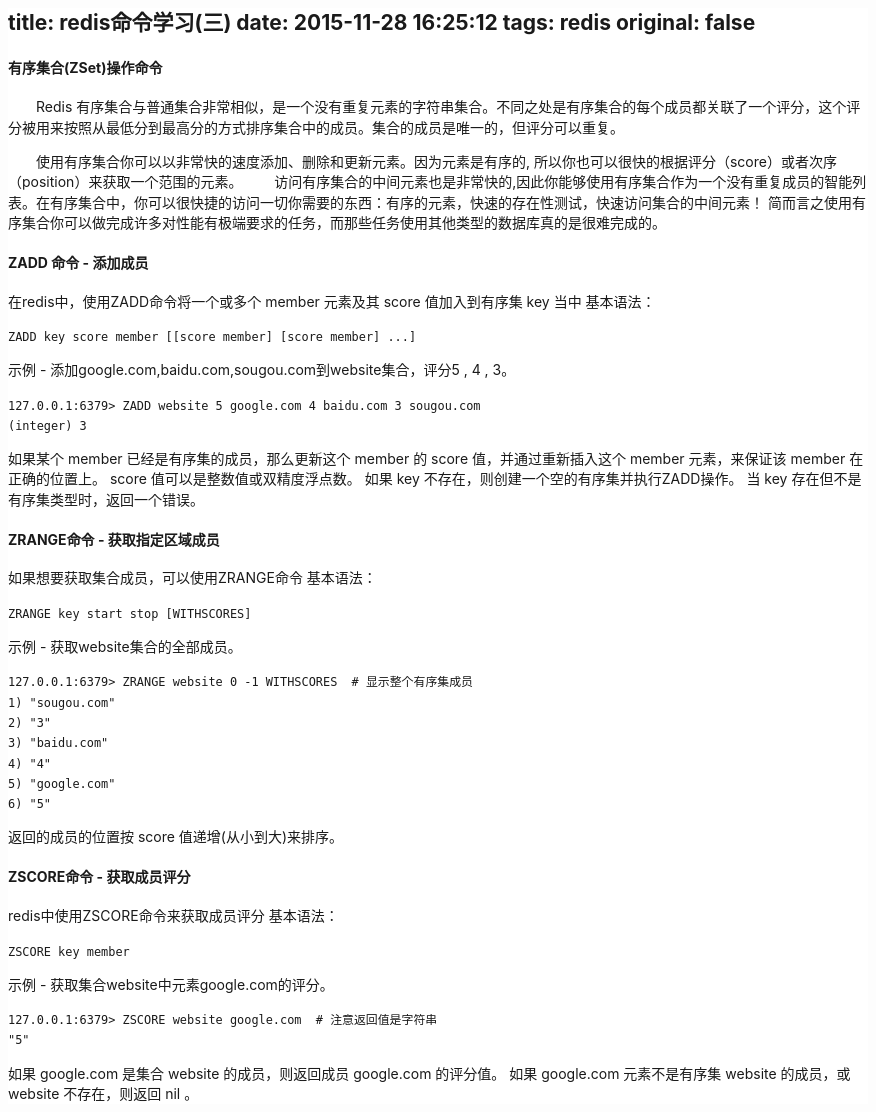title: redis命令学习(三)
date: 2015-11-28 16:25:12
tags: redis
original: false
---
#### 有序集合(ZSet)操作命令
　　Redis 有序集合与普通集合非常相似，是一个没有重复元素的字符串集合。不同之处是有序集合的每个成员都关联了一个评分，这个评分被用来按照从最低分到最高分的方式排序集合中的成员。集合的成员是唯一的，但评分可以重复。

　　使用有序集合你可以以非常快的速度添加、删除和更新元素。因为元素是有序的, 所以你也可以很快的根据评分（score）或者次序（position）来获取一个范围的元素。
　　访问有序集合的中间元素也是非常快的,因此你能够使用有序集合作为一个没有重复成员的智能列表。在有序集合中，你可以很快捷的访问一切你需要的东西：有序的元素，快速的存在性测试，快速访问集合的中间元素！ 简而言之使用有序集合你可以做完成许多对性能有极端要求的任务，而那些任务使用其他类型的数据库真的是很难完成的。

#### ZADD 命令 - 添加成员
在redis中，使用ZADD命令将一个或多个 member 元素及其 score 值加入到有序集 key 当中
基本语法：
```
ZADD key score member [[score member] [score member] ...]
```
示例 - 添加google.com,baidu.com,sougou.com到website集合，评分5 , 4 , 3。
```
127.0.0.1:6379> ZADD website 5 google.com 4 baidu.com 3 sougou.com                      
(integer) 3
```
如果某个 member 已经是有序集的成员，那么更新这个 member 的 score 值，并通过重新插入这个 member 元素，来保证该 member 在正确的位置上。
score 值可以是整数值或双精度浮点数。
如果 key 不存在，则创建一个空的有序集并执行ZADD操作。
当 key 存在但不是有序集类型时，返回一个错误。


#### ZRANGE命令 - 获取指定区域成员
如果想要获取集合成员，可以使用ZRANGE命令
基本语法：
```
ZRANGE key start stop [WITHSCORES]
```
示例 - 获取website集合的全部成员。                                                                                                                        
```
127.0.0.1:6379> ZRANGE website 0 -1 WITHSCORES  # 显示整个有序集成员                                      
1) "sougou.com"                                                                
2) "3"                                                           
3) "baidu.com"                                                                 
4) "4"                  
5) "google.com"
6) "5"        
```
返回的成员的位置按 score 值递增(从小到大)来排序。

#### ZSCORE命令 - 获取成员评分
redis中使用ZSCORE命令来获取成员评分
基本语法：
```
ZSCORE key member
```
示例 - 获取集合website中元素google.com的评分。
```
127.0.0.1:6379> ZSCORE website google.com  # 注意返回值是字符串
"5"
```
如果 google.com 是集合 website 的成员，则返回成员 google.com 的评分值。
如果 google.com 元素不是有序集 website 的成员，或 website 不存在，则返回 nil 。
